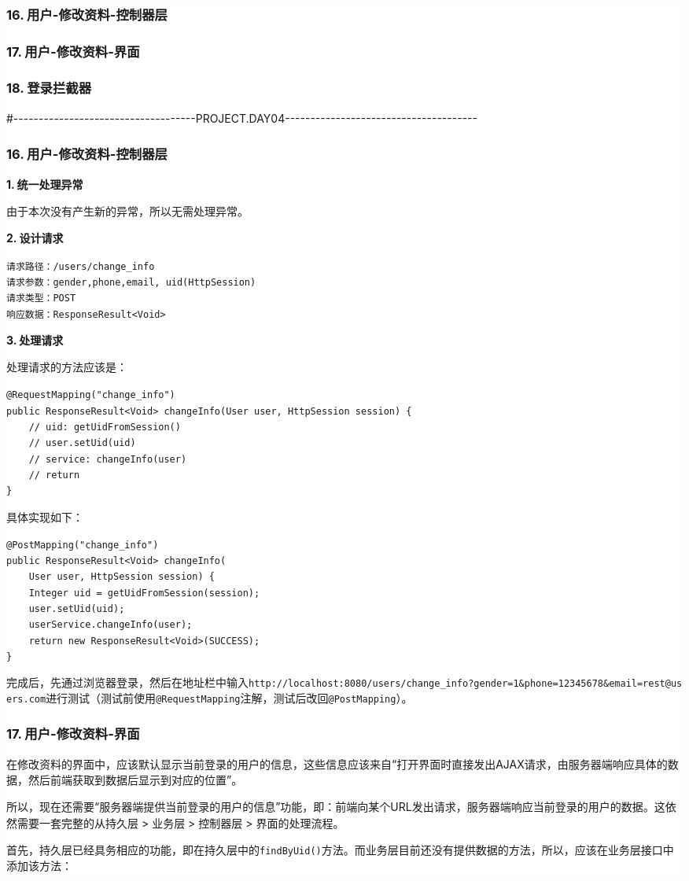 ### 16. 用户-修改资料-控制器层

### 17. 用户-修改资料-界面

### 18. 登录拦截器


#------------------------------------PROJECT.DAY04--------------------------------------


### 16. 用户-修改资料-控制器层

**1. 统一处理异常**

由于本次没有产生新的异常，所以无需处理异常。

**2. 设计请求**

	请求路径：/users/change_info
	请求参数：gender,phone,email, uid(HttpSession)
	请求类型：POST
	响应数据：ResponseResult<Void>

**3. 处理请求**

处理请求的方法应该是：

	@RequestMapping("change_info")
	public ResponseResult<Void> changeInfo(User user, HttpSession session) {
		// uid: getUidFromSession()
		// user.setUid(uid)
		// service: changeInfo(user)
		// return
	}

具体实现如下：

	@PostMapping("change_info")
	public ResponseResult<Void> changeInfo(
		User user, HttpSession session) {
		Integer uid = getUidFromSession(session);
		user.setUid(uid);
		userService.changeInfo(user);
		return new ResponseResult<Void>(SUCCESS);
	}

完成后，先通过浏览器登录，然后在地址栏中输入`http://localhost:8080/users/change_info?gender=1&phone=12345678&email=rest@users.com`进行测试（测试前使用`@RequestMapping`注解，测试后改回`@PostMapping`）。

### 17. 用户-修改资料-界面

在修改资料的界面中，应该默认显示当前登录的用户的信息，这些信息应该来自“打开界面时直接发出AJAX请求，由服务器端响应具体的数据，然后前端获取到数据后显示到对应的位置”。

所以，现在还需要“服务器端提供当前登录的用户的信息”功能，即：前端向某个URL发出请求，服务器端响应当前登录的用户的数据。这依然需要一套完整的从持久层 > 业务层 > 控制器层 > 界面的处理流程。

首先，持久层已经具务相应的功能，即在持久层中的`findByUid()`方法。而业务层目前还没有提供数据的方法，所以，应该在业务层接口中添加该方法：
